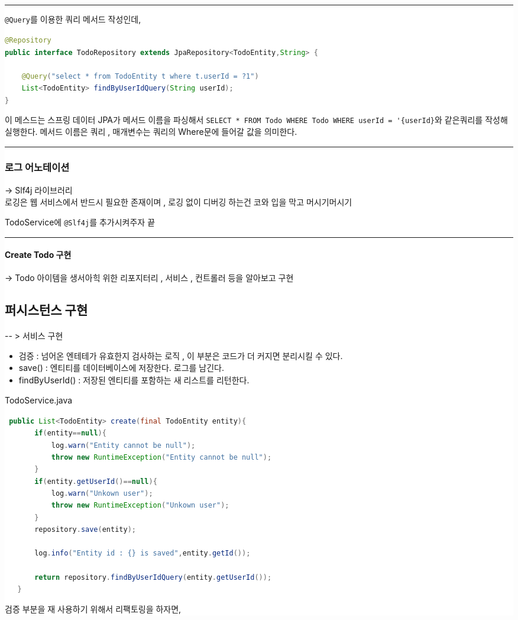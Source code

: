 
----
`@Query`를 이용한 쿼리 메서드 작성인데,
```java
@Repository
public interface TodoRepository extends JpaRepository<TodoEntity,String> {

    @Query("select * from TodoEntity t where t.userId = ?1")
    List<TodoEntity> findByUserIdQuery(String userId);
}

```  
이 메스드는 스프링 데이터 JPA가 메서드 이름을 파싱해서 `SELECT * FROM Todo WHERE Todo WHERE userId = '{userId}`와 같은쿼리를 작성해 실행한다. 메서드 이름은 쿼리 , 매개변수는 쿼리의 Where문에 들어갈 값을 의미한다.

----
### 로그 어노테이션
-> Slf4j 라이브러리   
로깅은 웹 서비스에서 반드시 필요한 존재이며 , 로깅 없이 디버깅 하는건 코와 입을 막고  머시기머시기

TodoService에 `@Slf4j`를 추가시켜주자 끝

----
#### Create Todo 구현
 -> Todo 아이템을 생서아힉 위한 리포지터리  , 서비스 , 컨트롤러 등을 알아보고 구현

 ## 퍼시스턴스 구현
 -- > 서비스 구현
 - 검증 : 넘어온 엔테테가 유효한지 검사하는 로직 , 이 부분은 코드가 더 커지면  분리시킬 수 있다.
 - save() : 엔티티를 데이터베이스에 저장한다. 로그를 남긴다.
 - findByUserId() : 저장된 엔티티를 포함하는 새 리스트를 리턴한다.

 TodoService.java
 ```java
  public List<TodoEntity> create(final TodoEntity entity){
        if(entity==null){
            log.warn("Entity cannot be null");
            throw new RuntimeException("Entity cannot be null");
        }
        if(entity.getUserId()==null){
            log.warn("Unkown user");
            throw new RuntimeException("Unkown user");
        }
        repository.save(entity);

        log.info("Entity id : {} is saved",entity.getId());

        return repository.findByUserIdQuery(entity.getUserId());
    }
 ```

 검증 부분을 재 사용하기 위해서 리팩토링을 하자면,
